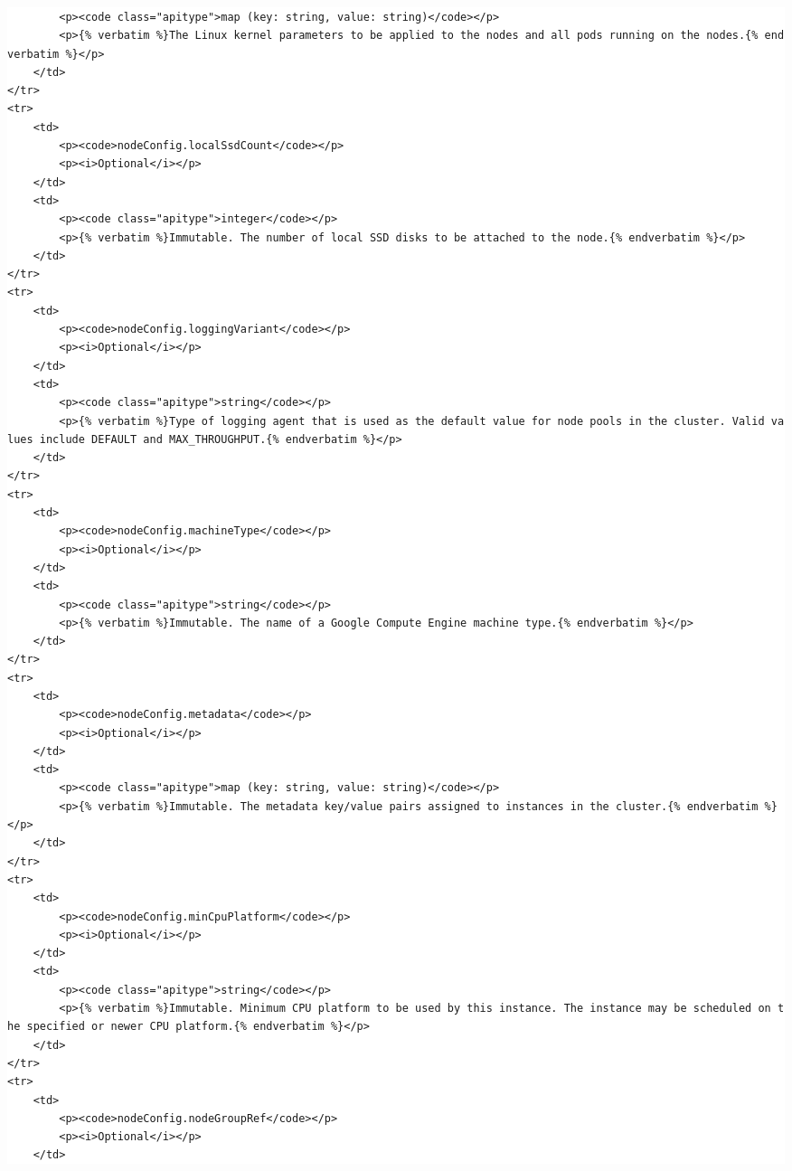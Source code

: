             <p><code class="apitype">map (key: string, value: string)</code></p>
            <p>{% verbatim %}The Linux kernel parameters to be applied to the nodes and all pods running on the nodes.{% endverbatim %}</p>
        </td>
    </tr>
    <tr>
        <td>
            <p><code>nodeConfig.localSsdCount</code></p>
            <p><i>Optional</i></p>
        </td>
        <td>
            <p><code class="apitype">integer</code></p>
            <p>{% verbatim %}Immutable. The number of local SSD disks to be attached to the node.{% endverbatim %}</p>
        </td>
    </tr>
    <tr>
        <td>
            <p><code>nodeConfig.loggingVariant</code></p>
            <p><i>Optional</i></p>
        </td>
        <td>
            <p><code class="apitype">string</code></p>
            <p>{% verbatim %}Type of logging agent that is used as the default value for node pools in the cluster. Valid values include DEFAULT and MAX_THROUGHPUT.{% endverbatim %}</p>
        </td>
    </tr>
    <tr>
        <td>
            <p><code>nodeConfig.machineType</code></p>
            <p><i>Optional</i></p>
        </td>
        <td>
            <p><code class="apitype">string</code></p>
            <p>{% verbatim %}Immutable. The name of a Google Compute Engine machine type.{% endverbatim %}</p>
        </td>
    </tr>
    <tr>
        <td>
            <p><code>nodeConfig.metadata</code></p>
            <p><i>Optional</i></p>
        </td>
        <td>
            <p><code class="apitype">map (key: string, value: string)</code></p>
            <p>{% verbatim %}Immutable. The metadata key/value pairs assigned to instances in the cluster.{% endverbatim %}</p>
        </td>
    </tr>
    <tr>
        <td>
            <p><code>nodeConfig.minCpuPlatform</code></p>
            <p><i>Optional</i></p>
        </td>
        <td>
            <p><code class="apitype">string</code></p>
            <p>{% verbatim %}Immutable. Minimum CPU platform to be used by this instance. The instance may be scheduled on the specified or newer CPU platform.{% endverbatim %}</p>
        </td>
    </tr>
    <tr>
        <td>
            <p><code>nodeConfig.nodeGroupRef</code></p>
            <p><i>Optional</i></p>
        </td>